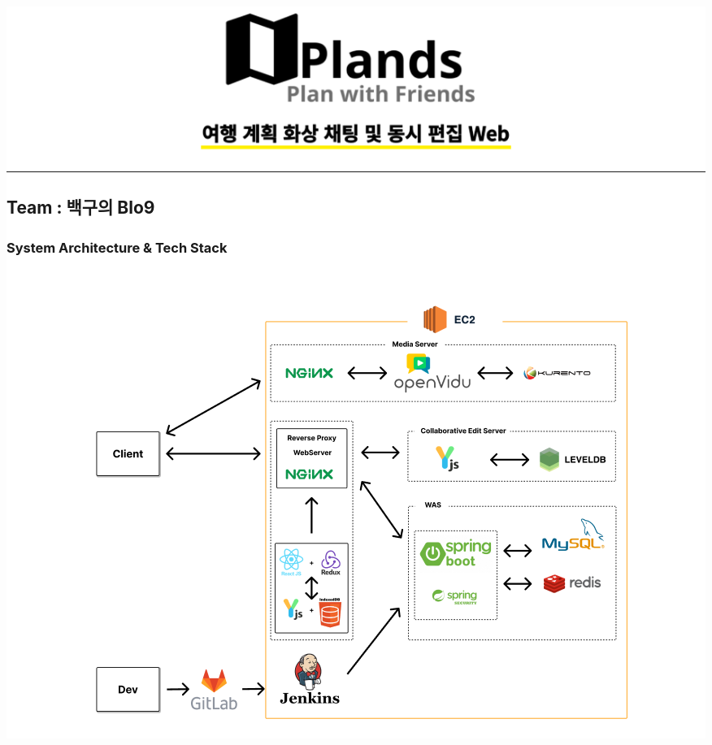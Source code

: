 <img src="./images/temp2.PNG" width="100%" height="auto" />

---

## Team : 백구의 Blo9

### System Architecture & Tech Stack

<span align="center">

![SystemArchitecure](./images/SystemArchitecture.PNG)

</span>
